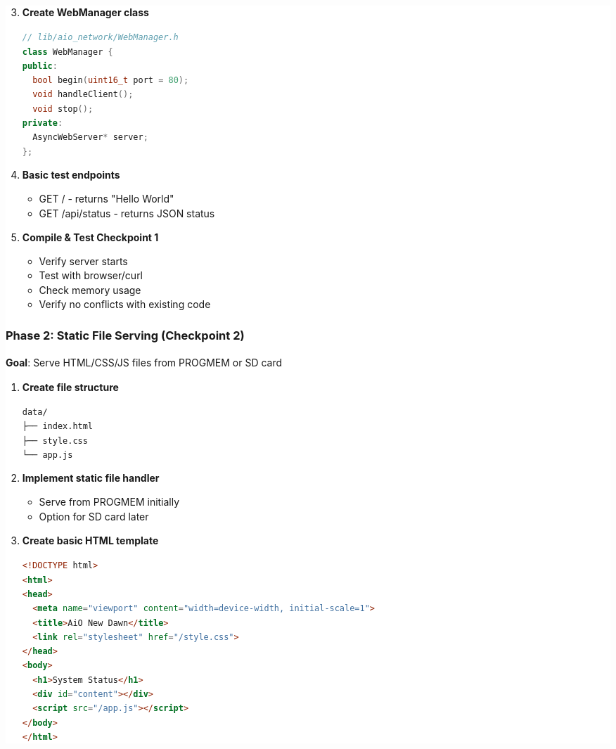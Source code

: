 3. **Create WebManager class**
   ```cpp
   // lib/aio_network/WebManager.h
   class WebManager {
   public:
     bool begin(uint16_t port = 80);
     void handleClient();
     void stop();
   private:
     AsyncWebServer* server;
   };
   ```

4. **Basic test endpoints**
   - GET / - returns "Hello World"
   - GET /api/status - returns JSON status

5. **Compile & Test Checkpoint 1**
   - Verify server starts
   - Test with browser/curl
   - Check memory usage
   - Verify no conflicts with existing code

### Phase 2: Static File Serving (Checkpoint 2)
**Goal**: Serve HTML/CSS/JS files from PROGMEM or SD card

1. **Create file structure**
   ```
   data/
   ├── index.html
   ├── style.css
   └── app.js
   ```

2. **Implement static file handler**
   - Serve from PROGMEM initially
   - Option for SD card later

3. **Create basic HTML template**
   ```html
   <!DOCTYPE html>
   <html>
   <head>
     <meta name="viewport" content="width=device-width, initial-scale=1">
     <title>AiO New Dawn</title>
     <link rel="stylesheet" href="/style.css">
   </head>
   <body>
     <h1>System Status</h1>
     <div id="content"></div>
     <script src="/app.js"></script>
   </body>
   </html>
   ```
